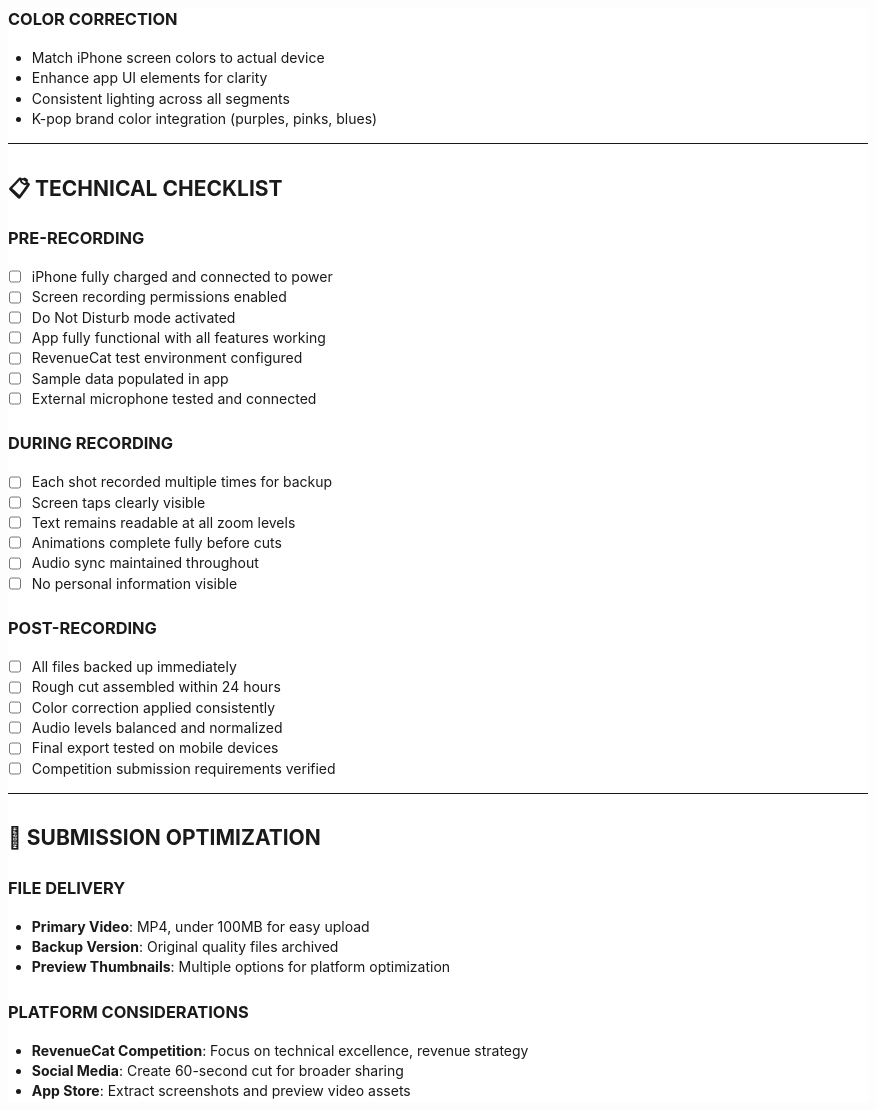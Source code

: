 ### COLOR CORRECTION
- Match iPhone screen colors to actual device
- Enhance app UI elements for clarity
- Consistent lighting across all segments
- K-pop brand color integration (purples, pinks, blues)

---

## 📋 TECHNICAL CHECKLIST

### PRE-RECORDING
- [ ] iPhone fully charged and connected to power
- [ ] Screen recording permissions enabled
- [ ] Do Not Disturb mode activated
- [ ] App fully functional with all features working
- [ ] RevenueCat test environment configured
- [ ] Sample data populated in app
- [ ] External microphone tested and connected

### DURING RECORDING
- [ ] Each shot recorded multiple times for backup
- [ ] Screen taps clearly visible
- [ ] Text remains readable at all zoom levels
- [ ] Animations complete fully before cuts
- [ ] Audio sync maintained throughout
- [ ] No personal information visible

### POST-RECORDING
- [ ] All files backed up immediately
- [ ] Rough cut assembled within 24 hours
- [ ] Color correction applied consistently
- [ ] Audio levels balanced and normalized
- [ ] Final export tested on mobile devices
- [ ] Competition submission requirements verified

---

## 🎯 SUBMISSION OPTIMIZATION

### FILE DELIVERY
- **Primary Video**: MP4, under 100MB for easy upload
- **Backup Version**: Original quality files archived
- **Preview Thumbnails**: Multiple options for platform optimization

### PLATFORM CONSIDERATIONS
- **RevenueCat Competition**: Focus on technical excellence, revenue strategy
- **Social Media**: Create 60-second cut for broader sharing
- **App Store**: Extract screenshots and preview video assets
